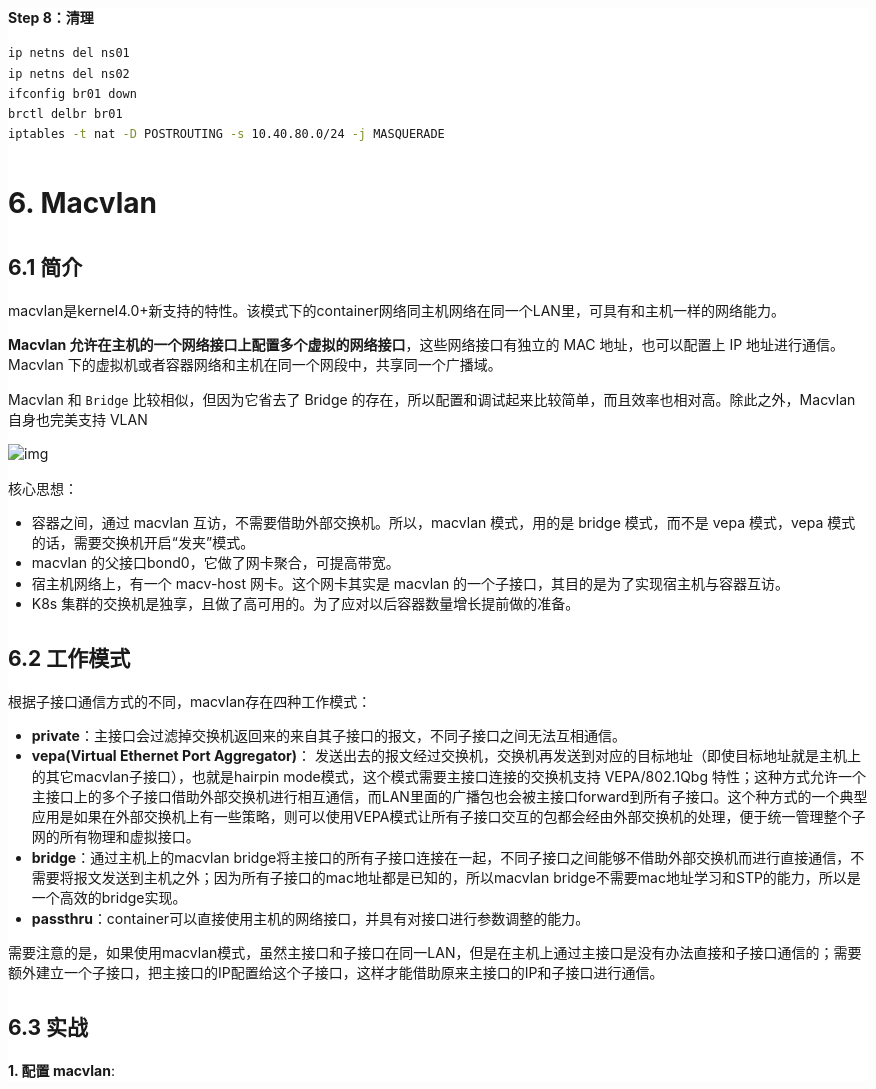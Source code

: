 

**Step 8：清理**

```bash
ip netns del ns01
ip netns del ns02
ifconfig br01 down
brctl delbr br01
iptables -t nat -D POSTROUTING -s 10.40.80.0/24 -j MASQUERADE
```



# 6. Macvlan

## 6.1 简介

macvlan是kernel4.0+新支持的特性。该模式下的container网络同主机网络在同一个LAN里，可具有和主机一样的网络能力。

**Macvlan 允许在主机的一个网络接口上配置多个虚拟的网络接口**，这些网络接口有独立的 MAC 地址，也可以配置上 IP 地址进行通信。Macvlan 下的虚拟机或者容器网络和主机在同一个网段中，共享同一个广播域。

Macvlan 和 `Bridge` 比较相似，但因为它省去了 Bridge 的存在，所以配置和调试起来比较简单，而且效率也相对高。除此之外，Macvlan 自身也完美支持 VLAN

![img](https://cdn.jsdelivr.net/gh/elihe2011/bedgraph@master/kubernetes/k8s-network-macvlan.png)

核心思想：

- 容器之间，通过 macvlan 互访，不需要借助外部交换机。所以，macvlan 模式，用的是 bridge 模式，而不是 vepa 模式，vepa 模式的话，需要交换机开启“发夹”模式。
- macvlan 的父接口bond0，它做了网卡聚合，可提高带宽。
- 宿主机网络上，有一个 macv-host 网卡。这个网卡其实是 macvlan 的一个子接口，其目的是为了实现宿主机与容器互访。
- K8s 集群的交换机是独享，且做了高可用的。为了应对以后容器数量增长提前做的准备。



## 6.2 工作模式

根据子接口通信方式的不同，macvlan存在四种工作模式：

- **private**：主接口会过滤掉交换机返回来的来自其子接口的报文，不同子接口之间无法互相通信。
- **vepa(Virtual Ethernet Port Aggregator)**： 发送出去的报文经过交换机，交换机再发送到对应的目标地址（即使目标地址就是主机上的其它macvlan子接口），也就是hairpin mode模式，这个模式需要主接口连接的交换机支持 VEPA/802.1Qbg 特性；这种方式允许一个主接口上的多个子接口借助外部交换机进行相互通信，而LAN里面的广播包也会被主接口forward到所有子接口。这个种方式的一个典型应用是如果在外部交换机上有一些策略，则可以使用VEPA模式让所有子接口交互的包都会经由外部交换机的处理，便于统一管理整个子网的所有物理和虚拟接口。
- **bridge**：通过主机上的macvlan bridge将主接口的所有子接口连接在一起，不同子接口之间能够不借助外部交换机而进行直接通信，不需要将报文发送到主机之外；因为所有子接口的mac地址都是已知的，所以macvlan bridge不需要mac地址学习和STP的能力，所以是一个高效的bridge实现。
- **passthru**：container可以直接使用主机的网络接口，并具有对接口进行参数调整的能力。

需要注意的是，如果使用macvlan模式，虽然主接口和子接口在同一LAN，但是在主机上通过主接口是没有办法直接和子接口通信的；需要额外建立一个子接口，把主接口的IP配置给这个子接口，这样才能借助原来主接口的IP和子接口进行通信。



## 6.3 实战

**1. 配置 macvlan**:

